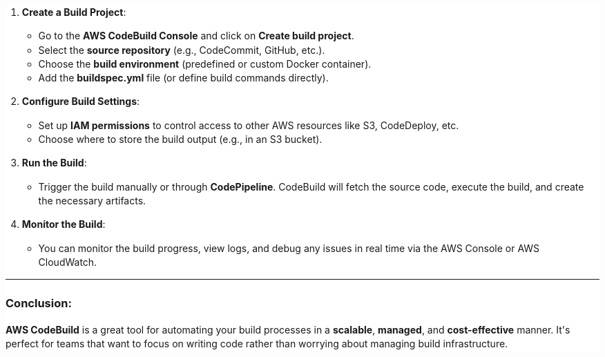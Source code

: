 1. **Create a Build Project**:
   - Go to the **AWS CodeBuild Console** and click on **Create build project**.
   - Select the **source repository** (e.g., CodeCommit, GitHub, etc.).
   - Choose the **build environment** (predefined or custom Docker container).
   - Add the **buildspec.yml** file (or define build commands directly).

2. **Configure Build Settings**:
   - Set up **IAM permissions** to control access to other AWS resources like S3, CodeDeploy, etc.
   - Choose where to store the build output (e.g., in an S3 bucket).

3. **Run the Build**:
   - Trigger the build manually or through **CodePipeline**. CodeBuild will fetch the source code, execute the build, and create the necessary artifacts.

4. **Monitor the Build**:
   - You can monitor the build progress, view logs, and debug any issues in real time via the AWS Console or AWS CloudWatch.

---

### **Conclusion**:

**AWS CodeBuild** is a great tool for automating your build processes in a **scalable**, **managed**, and **cost-effective** manner. It's perfect for teams that want to focus on writing code rather than worrying about managing build infrastructure.

